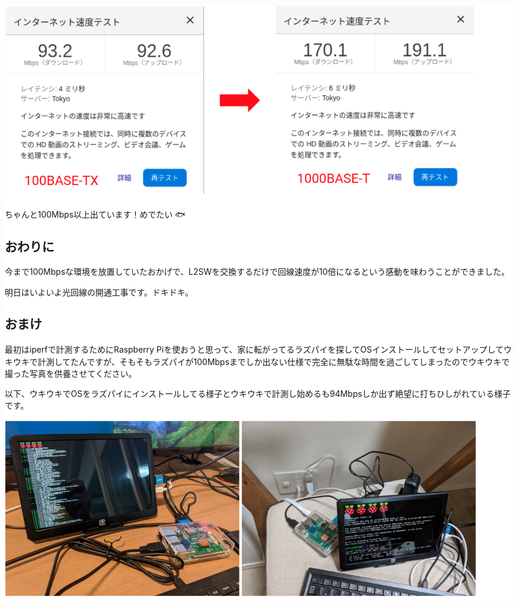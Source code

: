 <img src="/images/2020/05/28/compare.png" width="800">

ちゃんと100Mbps以上出ています！めでたい :fish:

## おわりに

今まで100Mbpsな環境を放置していたおかげで、L2SWを交換するだけで回線速度が10倍になるという感動を味わうことができました。

明日はいよいよ光回線の開通工事です。ドキドキ。

## おまけ

最初はiperfで計測するためにRaspberry Piを使おうと思って、家に転がってるラズパイを探してOSインストールしてセットアップしてウキウキで計測してたんですが、そもそもラズパイが100Mbpsまでしか出ない仕様で完全に無駄な時間を過ごしてしまったのでウキウキで撮った写真を供養させてください。

以下、ウキウキでOSをラズパイにインストールしてる様子とウキウキで計測し始めるも94Mbpsしか出ず絶望に打ちひしがれている様子です。

<img src="/images/2020/05/28/raspberrypi.png" width="800">
